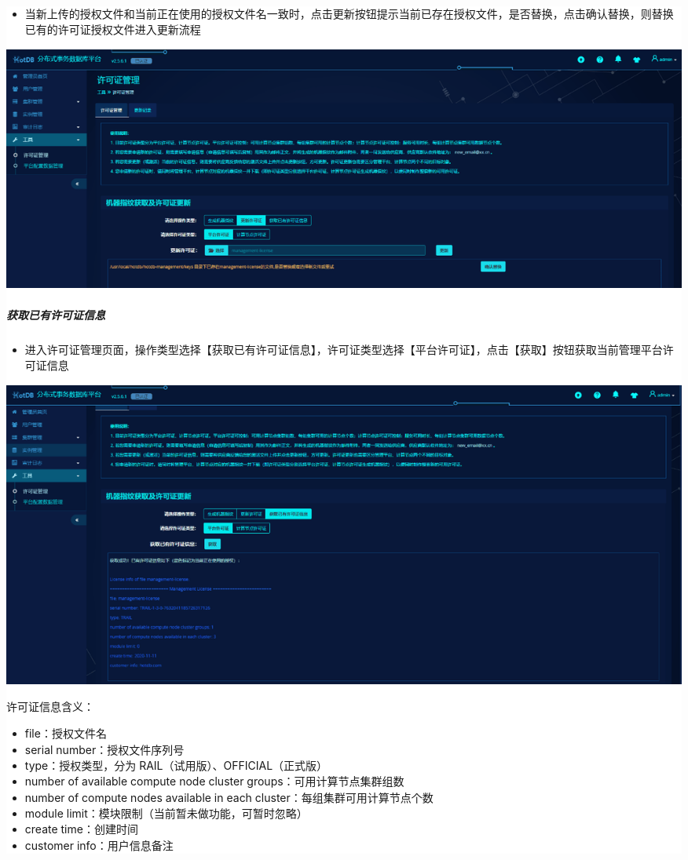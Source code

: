 - 当新上传的授权文件和当前正在使用的授权文件名一致时，点击更新按钮提示当前已存在授权文件，是否替换，点击确认替换，则替换已有的许可证授权文件进入更新流程

![](assets/hotdb-management/image52.png)

##### 获取已有许可证信息

- 进入许可证管理页面，操作类型选择【获取已有许可证信息】，许可证类型选择【平台许可证】，点击【获取】按钮获取当前管理平台许可证信息

![](assets/hotdb-management/image53.png)

许可证信息含义：

- file：授权文件名
- serial number：授权文件序列号
- type：授权类型，分为 RAIL（试用版）、OFFICIAL（正式版）
- number of available compute node cluster groups：可用计算节点集群组数
- number of compute nodes available in each cluster：每组集群可用计算节点个数
- module limit：模块限制（当前暂未做功能，可暂时忽略）
- create time：创建时间
- customer info：用户信息备注
